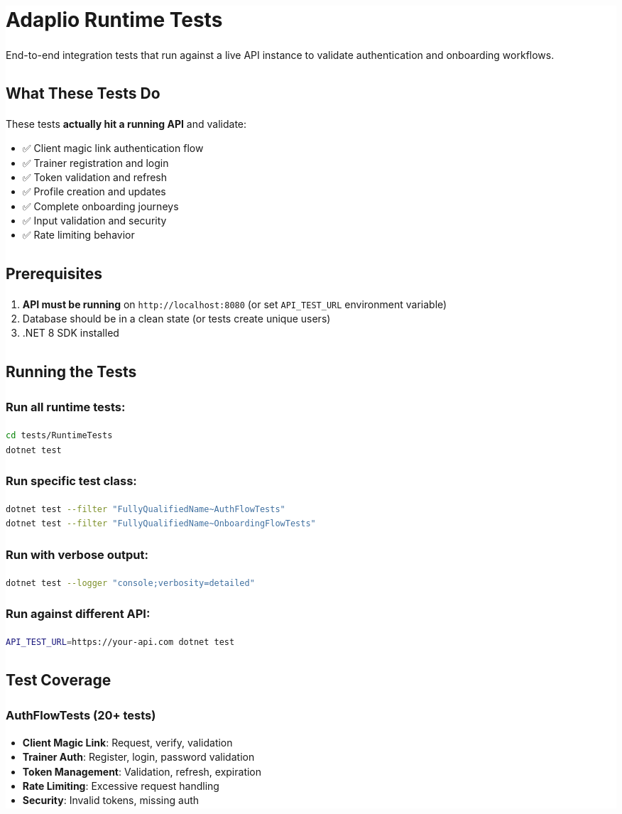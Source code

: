 # Adaplio Runtime Tests

End-to-end integration tests that run against a live API instance to validate authentication and onboarding workflows.

## What These Tests Do

These tests **actually hit a running API** and validate:
- ✅ Client magic link authentication flow
- ✅ Trainer registration and login
- ✅ Token validation and refresh
- ✅ Profile creation and updates
- ✅ Complete onboarding journeys
- ✅ Input validation and security
- ✅ Rate limiting behavior

## Prerequisites

1. **API must be running** on `http://localhost:8080` (or set `API_TEST_URL` environment variable)
2. Database should be in a clean state (or tests create unique users)
3. .NET 8 SDK installed

## Running the Tests

### Run all runtime tests:
```bash
cd tests/RuntimeTests
dotnet test
```

### Run specific test class:
```bash
dotnet test --filter "FullyQualifiedName~AuthFlowTests"
dotnet test --filter "FullyQualifiedName~OnboardingFlowTests"
```

### Run with verbose output:
```bash
dotnet test --logger "console;verbosity=detailed"
```

### Run against different API:
```bash
API_TEST_URL=https://your-api.com dotnet test
```

## Test Coverage

### AuthFlowTests (20+ tests)
- **Client Magic Link**: Request, verify, validation
- **Trainer Auth**: Register, login, password validation
- **Token Management**: Validation, refresh, expiration
- **Rate Limiting**: Excessive request handling
- **Security**: Invalid tokens, missing auth
